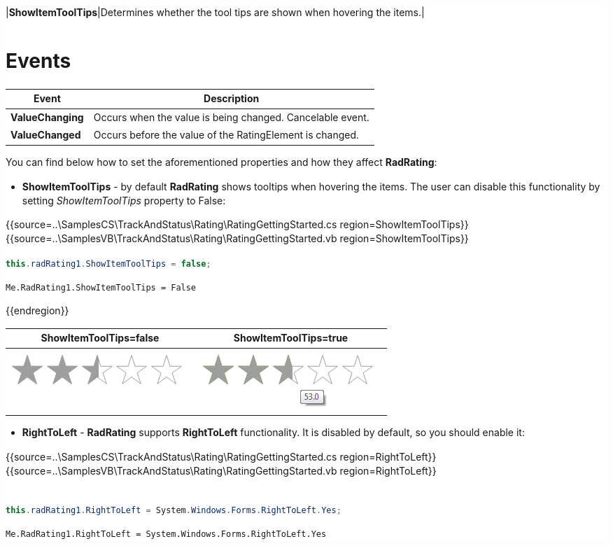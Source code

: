 |**ShowItemToolTips**|Determines whether the tool tips are shown when hovering the items.|

# Events

|Event|Description|
|----|----|
|**ValueChanging**|Occurs when the value is being changed. Cancelable event.|
|**ValueChanged**|Occurs before the value of the RatingElement is changed.|

You can find below how to set the aforementioned properties and how they affect **RadRating**:

* **ShowItemToolTips** - by default __RadRating__ shows tooltips when hovering the items. The user can disable this functionality by setting *ShowItemToolTips* property to False:

{{source=..\SamplesCS\TrackAndStatus\Rating\RatingGettingStarted.cs region=ShowItemToolTips}} 
{{source=..\SamplesVB\TrackAndStatus\Rating\RatingGettingStarted.vb region=ShowItemToolTips}} 

````C#
this.radRating1.ShowItemToolTips = false;

````
````VB.NET
Me.RadRating1.ShowItemToolTips = False

````

{{endregion}} 

|ShowItemToolTips=false|ShowItemToolTips=true|
|----|----|
|![rating-properties-and-events 001](images/rating-properties-and-events001.png)|![rating-properties-and-events 002](images/rating-properties-and-events002.png)|


* **RightToLeft** - __RadRating__ supports **RightToLeft** functionality. It is disabled by default, so you should enable it:

{{source=..\SamplesCS\TrackAndStatus\Rating\RatingGettingStarted.cs region=RightToLeft}} 
{{source=..\SamplesVB\TrackAndStatus\Rating\RatingGettingStarted.vb region=RightToLeft}} 

````C#
            
this.radRating1.RightToLeft = System.Windows.Forms.RightToLeft.Yes;

````
````VB.NET
Me.RadRating1.RightToLeft = System.Windows.Forms.RightToLeft.Yes

````
